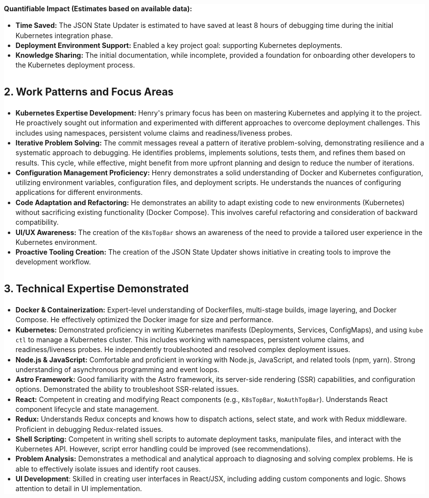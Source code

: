 **Quantifiable Impact (Estimates based on available data):**

*   **Time Saved:** The JSON State Updater is estimated to have saved at least 8 hours of debugging time during the initial Kubernetes integration phase.
*   **Deployment Environment Support:**  Enabled a key project goal: supporting Kubernetes deployments.
*   **Knowledge Sharing:**  The initial documentation, while incomplete, provided a foundation for onboarding other developers to the Kubernetes deployment process.

## 2. Work Patterns and Focus Areas

*   **Kubernetes Expertise Development:** Henry's primary focus has been on mastering Kubernetes and applying it to the project.  He proactively sought out information and experimented with different approaches to overcome deployment challenges. This includes using namespaces, persistent volume claims and readiness/liveness probes.
*   **Iterative Problem Solving:** The commit messages reveal a pattern of iterative problem-solving, demonstrating resilience and a systematic approach to debugging. He identifies problems, implements solutions, tests them, and refines them based on results.  This cycle, while effective, might benefit from more upfront planning and design to reduce the number of iterations.
*   **Configuration Management Proficiency:** Henry demonstrates a solid understanding of Docker and Kubernetes configuration, utilizing environment variables, configuration files, and deployment scripts. He understands the nuances of configuring applications for different environments.
*   **Code Adaptation and Refactoring:** He demonstrates an ability to adapt existing code to new environments (Kubernetes) without sacrificing existing functionality (Docker Compose). This involves careful refactoring and consideration of backward compatibility.
*   **UI/UX Awareness:** The creation of the `K8sTopBar` shows an awareness of the need to provide a tailored user experience in the Kubernetes environment.
*   **Proactive Tooling Creation:** The creation of the JSON State Updater shows initiative in creating tools to improve the development workflow.

## 3. Technical Expertise Demonstrated

*   **Docker & Containerization:**  Expert-level understanding of Dockerfiles, multi-stage builds, image layering, and Docker Compose.  He effectively optimized the Docker image for size and performance.
*   **Kubernetes:**  Demonstrated proficiency in writing Kubernetes manifests (Deployments, Services, ConfigMaps), and using `kubectl` to manage a Kubernetes cluster. This includes working with namespaces, persistent volume claims, and readiness/liveness probes.  He independently troubleshooted and resolved complex deployment issues.
*   **Node.js & JavaScript:**  Comfortable and proficient in working with Node.js, JavaScript, and related tools (npm, yarn).  Strong understanding of asynchronous programming and event loops.
*   **Astro Framework:**  Good familiarity with the Astro framework, its server-side rendering (SSR) capabilities, and configuration options.  Demonstrated the ability to troubleshoot SSR-related issues.
*   **React:**  Competent in creating and modifying React components (e.g., `K8sTopBar`, `NoAuthTopBar`). Understands React component lifecycle and state management.
*   **Redux:**  Understands Redux concepts and knows how to dispatch actions, select state, and work with Redux middleware.  Proficient in debugging Redux-related issues.
*   **Shell Scripting:**  Competent in writing shell scripts to automate deployment tasks, manipulate files, and interact with the Kubernetes API. However, script error handling could be improved (see recommendations).
*   **Problem Analysis:**  Demonstrates a methodical and analytical approach to diagnosing and solving complex problems. He is able to effectively isolate issues and identify root causes.
*   **UI Development**: Skilled in creating user interfaces in React/JSX, including adding custom components and logic. Shows attention to detail in UI implementation.
